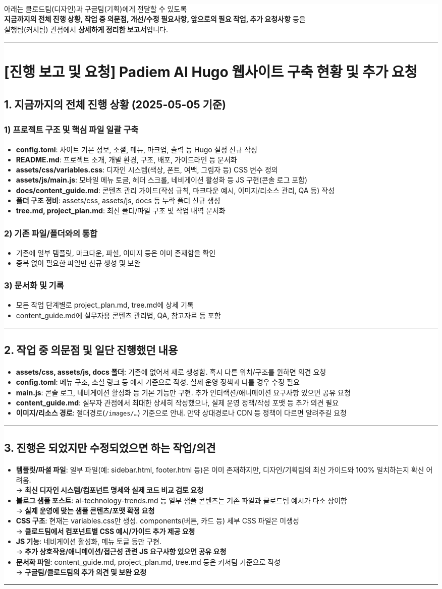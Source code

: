 아래는 클로드팀(디자인)과 구글팀(기획)에게 전달할 수 있도록  
**지금까지의 전체 진행 상황, 작업 중 의문점, 개선/수정 필요사항, 앞으로의 필요 작업, 추가 요청사항** 등을  
실행팀(커서팀) 관점에서 **상세하게 정리한 보고서**입니다.

---

# [진행 보고 및 요청] Padiem AI Hugo 웹사이트 구축 현황 및 추가 요청

## 1. 지금까지의 전체 진행 상황 (2025-05-05 기준)

### 1) 프로젝트 구조 및 핵심 파일 일괄 구축
- **config.toml**: 사이트 기본 정보, 소셜, 메뉴, 마크업, 출력 등 Hugo 설정 신규 작성
- **README.md**: 프로젝트 소개, 개발 환경, 구조, 배포, 가이드라인 등 문서화
- **assets/css/variables.css**: 디자인 시스템(색상, 폰트, 여백, 그림자 등) CSS 변수 정의
- **assets/js/main.js**: 모바일 메뉴 토글, 헤더 스크롤, 네비게이션 활성화 등 JS 구현(콘솔 로그 포함)
- **docs/content_guide.md**: 콘텐츠 관리 가이드(작성 규칙, 마크다운 예시, 이미지/리소스 관리, QA 등) 작성
- **폴더 구조 정비**: assets/css, assets/js, docs 등 누락 폴더 신규 생성
- **tree.md, project_plan.md**: 최신 폴더/파일 구조 및 작업 내역 문서화

### 2) 기존 파일/폴더와의 통합
- 기존에 일부 템플릿, 마크다운, 파셜, 이미지 등은 이미 존재함을 확인
- 중복 없이 필요한 파일만 신규 생성 및 보완

### 3) 문서화 및 기록
- 모든 작업 단계별로 project_plan.md, tree.md에 상세 기록
- content_guide.md에 실무자용 콘텐츠 관리법, QA, 참고자료 등 포함

---

## 2. 작업 중 의문점 및 일단 진행했던 내용

- **assets/css, assets/js, docs 폴더**: 기존에 없어서 새로 생성함. 혹시 다른 위치/구조를 원하면 의견 요청
- **config.toml**: 메뉴 구조, 소셜 링크 등 예시 기준으로 작성. 실제 운영 정책과 다를 경우 수정 필요
- **main.js**: 콘솔 로그, 네비게이션 활성화 등 기본 기능만 구현. 추가 인터랙션/애니메이션 요구사항 있으면 공유 요청
- **content_guide.md**: 실무자 관점에서 최대한 상세히 작성했으나, 실제 운영 정책/작성 포맷 등 추가 의견 필요
- **이미지/리소스 경로**: 절대경로(`/images/…`) 기준으로 안내. 만약 상대경로나 CDN 등 정책이 다르면 알려주길 요청

---

## 3. 진행은 되었지만 수정되었으면 하는 작업/의견

- **템플릿/파셜 파일**: 일부 파일(예: sidebar.html, footer.html 등)은 이미 존재하지만, 디자인/기획팀의 최신 가이드와 100% 일치하는지 확신 어려움.  
  → **최신 디자인 시스템/컴포넌트 명세와 실제 코드 비교 검토 요청**
- **블로그 샘플 포스트**: ai-technology-trends.md 등 일부 샘플 콘텐츠는 기존 파일과 클로드팀 예시가 다소 상이함  
  → **실제 운영에 맞는 샘플 콘텐츠/포맷 확정 요청**
- **CSS 구조**: 현재는 variables.css만 생성. components(버튼, 카드 등) 세부 CSS 파일은 미생성  
  → **클로드팀에서 컴포넌트별 CSS 예시/가이드 추가 제공 요청**
- **JS 기능**: 네비게이션 활성화, 메뉴 토글 등만 구현.  
  → **추가 상호작용/애니메이션/접근성 관련 JS 요구사항 있으면 공유 요청**
- **문서화 파일**: content_guide.md, project_plan.md, tree.md 등은 커서팀 기준으로 작성  
  → **구글팀/클로드팀의 추가 의견 및 보완 요청**

---